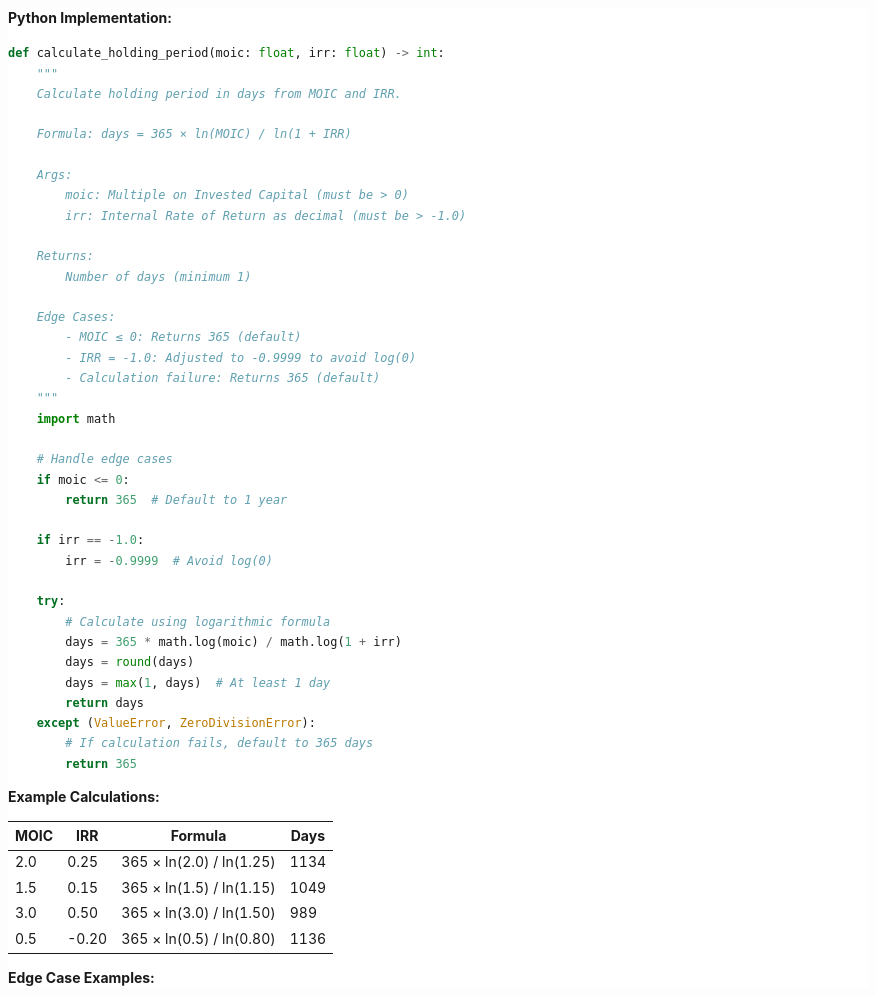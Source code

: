 **Python Implementation:**

```python
def calculate_holding_period(moic: float, irr: float) -> int:
    """
    Calculate holding period in days from MOIC and IRR.

    Formula: days = 365 × ln(MOIC) / ln(1 + IRR)

    Args:
        moic: Multiple on Invested Capital (must be > 0)
        irr: Internal Rate of Return as decimal (must be > -1.0)

    Returns:
        Number of days (minimum 1)

    Edge Cases:
        - MOIC ≤ 0: Returns 365 (default)
        - IRR = -1.0: Adjusted to -0.9999 to avoid log(0)
        - Calculation failure: Returns 365 (default)
    """
    import math

    # Handle edge cases
    if moic <= 0:
        return 365  # Default to 1 year

    if irr == -1.0:
        irr = -0.9999  # Avoid log(0)

    try:
        # Calculate using logarithmic formula
        days = 365 * math.log(moic) / math.log(1 + irr)
        days = round(days)
        days = max(1, days)  # At least 1 day
        return days
    except (ValueError, ZeroDivisionError):
        # If calculation fails, default to 365 days
        return 365
```

**Example Calculations:**

| MOIC | IRR    | Formula                          | Days |
|------|--------|----------------------------------|------|
| 2.0  | 0.25   | 365 × ln(2.0) / ln(1.25)         | 1134 |
| 1.5  | 0.15   | 365 × ln(1.5) / ln(1.15)         | 1049 |
| 3.0  | 0.50   | 365 × ln(3.0) / ln(1.50)         | 989  |
| 0.5  | -0.20  | 365 × ln(0.5) / ln(0.80)         | 1136 |

**Edge Case Examples:**
